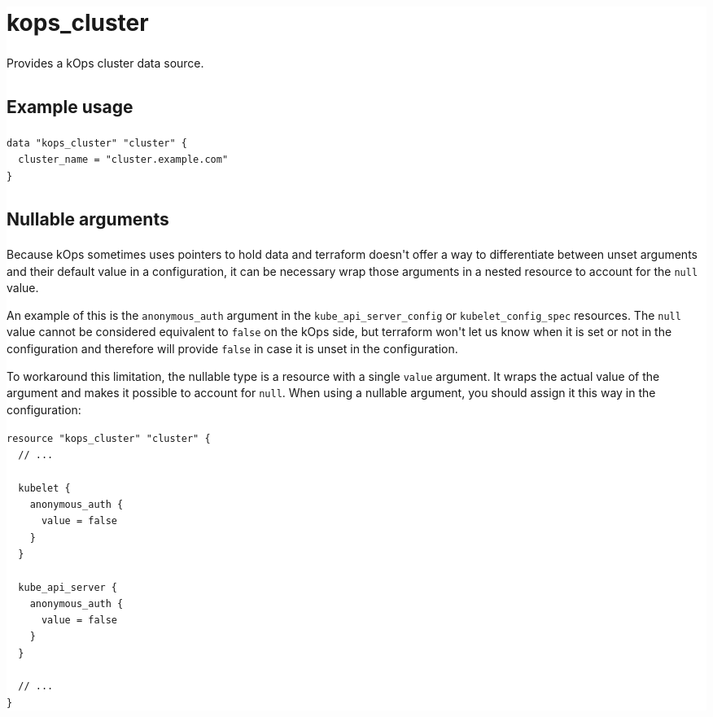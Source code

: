 # kops_cluster

Provides a kOps cluster data source.

## Example usage

```hcl
data "kops_cluster" "cluster" {
  cluster_name = "cluster.example.com"
}
```


## Nullable arguments

Because kOps sometimes uses pointers to hold data and terraform doesn't offer a way to
differentiate between unset arguments and their default value in a configuration, it can
be necessary wrap those arguments in a nested resource to account for the `null` value.

An example of this is the `anonymous_auth` argument in the `kube_api_server_config` or `kubelet_config_spec`
resources. The `null` value cannot be considered equivalent to `false` on the kOps side, but terraform won't
let us know when it is set or not in the configuration and therefore will provide `false` in case it is unset
in the configuration.

To workaround this limitation, the nullable type is a resource with a single `value` argument. It wraps the
actual value of the argument and makes it possible to account for `null`. When using a nullable argument,
you should assign it this way in the configuration:

```hcl
resource "kops_cluster" "cluster" {
  // ...

  kubelet {
    anonymous_auth {
      value = false
    }
  }

  kube_api_server {
    anonymous_auth {
      value = false
    }
  }

  // ...
}
```
